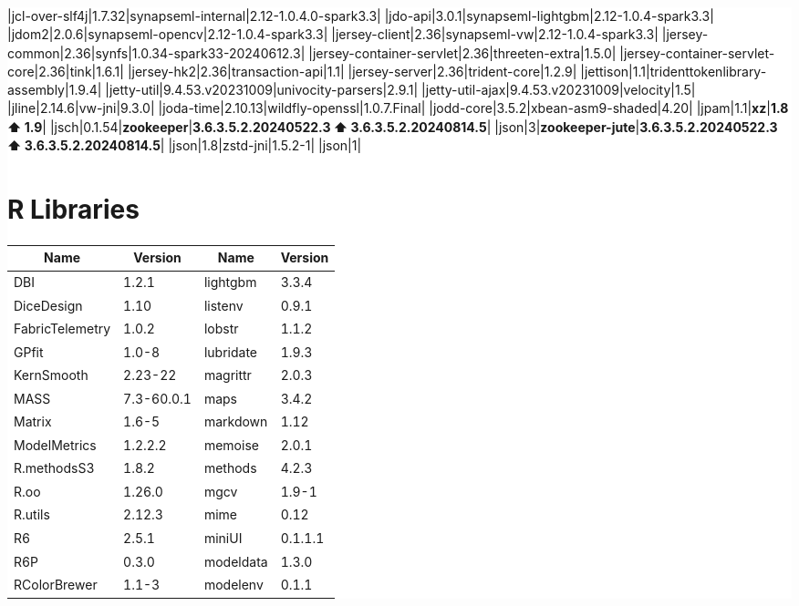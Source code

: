 |jcl-over-slf4j|1.7.32|synapseml-internal|2.12-1.0.4.0-spark3.3|
|jdo-api|3.0.1|synapseml-lightgbm|2.12-1.0.4-spark3.3|
|jdom2|2.0.6|synapseml-opencv|2.12-1.0.4-spark3.3|
|jersey-client|2.36|synapseml-vw|2.12-1.0.4-spark3.3|
|jersey-common|2.36|synfs|1.0.34-spark33-20240612.3|
|jersey-container-servlet|2.36|threeten-extra|1.5.0|
|jersey-container-servlet-core|2.36|tink|1.6.1|
|jersey-hk2|2.36|transaction-api|1.1|
|jersey-server|2.36|trident-core|1.2.9|
|jettison|1.1|tridenttokenlibrary-assembly|1.9.4|
|jetty-util|9.4.53.v20231009|univocity-parsers|2.9.1|
|jetty-util-ajax|9.4.53.v20231009|velocity|1.5|
|jline|2.14.6|vw-jni|9.3.0|
|joda-time|2.10.13|wildfly-openssl|1.0.7.Final|
|jodd-core|3.5.2|xbean-asm9-shaded|4.20|
|jpam|1.1|**xz**|**1.8 ⬆️ 1.9**|
|jsch|0.1.54|**zookeeper**|**3.6.3.5.2.20240522.3 ⬆️ 3.6.3.5.2.20240814.5**|
|json|3|**zookeeper-jute**|**3.6.3.5.2.20240522.3 ⬆️ 3.6.3.5.2.20240814.5**|
|json|1.8|zstd-jni|1.5.2-1|
|json|1|

# R Libraries
|Name|Version|Name|Version|
|-----|-----|-----|-----|
|DBI|1.2.1|lightgbm|3.3.4|
|DiceDesign|1.10|listenv|0.9.1|
|FabricTelemetry|1.0.2|lobstr|1.1.2|
|GPfit|1.0-8|lubridate|1.9.3|
|KernSmooth|2.23-22|magrittr|2.0.3|
|MASS|7.3-60.0.1|maps|3.4.2|
|Matrix|1.6-5|markdown|1.12|
|ModelMetrics|1.2.2.2|memoise|2.0.1|
|R.methodsS3|1.8.2|methods|4.2.3|
|R.oo|1.26.0|mgcv|1.9-1|
|R.utils|2.12.3|mime|0.12|
|R6|2.5.1|miniUI|0.1.1.1|
|R6P|0.3.0|modeldata|1.3.0|
|RColorBrewer|1.1-3|modelenv|0.1.1|
